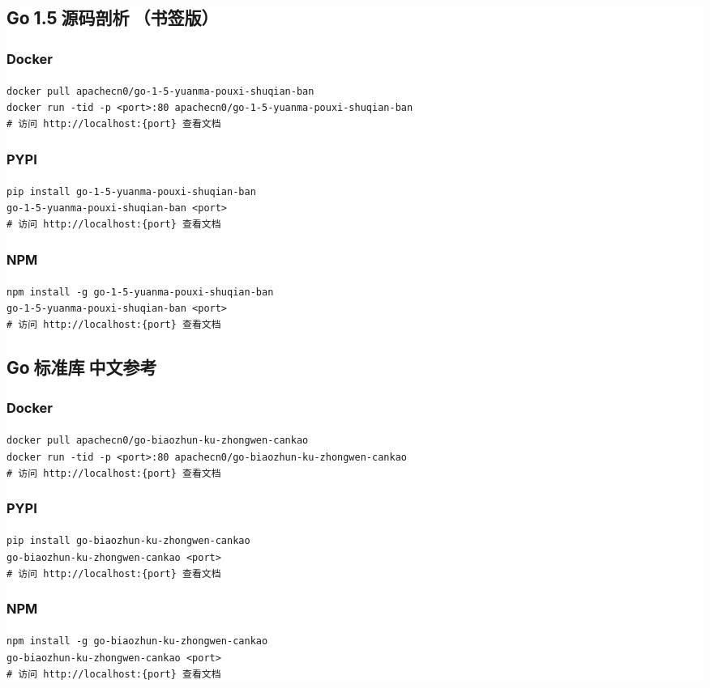 ## Go 1.5 源码剖析 （书签版）



### Docker

```
docker pull apachecn0/go-1-5-yuanma-pouxi-shuqian-ban
docker run -tid -p <port>:80 apachecn0/go-1-5-yuanma-pouxi-shuqian-ban
# 访问 http://localhost:{port} 查看文档
```

### PYPI

```
pip install go-1-5-yuanma-pouxi-shuqian-ban
go-1-5-yuanma-pouxi-shuqian-ban <port>
# 访问 http://localhost:{port} 查看文档
```

### NPM

```
npm install -g go-1-5-yuanma-pouxi-shuqian-ban
go-1-5-yuanma-pouxi-shuqian-ban <port>
# 访问 http://localhost:{port} 查看文档
```

## Go 标准库 中文参考



### Docker

```
docker pull apachecn0/go-biaozhun-ku-zhongwen-cankao
docker run -tid -p <port>:80 apachecn0/go-biaozhun-ku-zhongwen-cankao
# 访问 http://localhost:{port} 查看文档
```

### PYPI

```
pip install go-biaozhun-ku-zhongwen-cankao
go-biaozhun-ku-zhongwen-cankao <port>
# 访问 http://localhost:{port} 查看文档
```

### NPM

```
npm install -g go-biaozhun-ku-zhongwen-cankao
go-biaozhun-ku-zhongwen-cankao <port>
# 访问 http://localhost:{port} 查看文档
```
